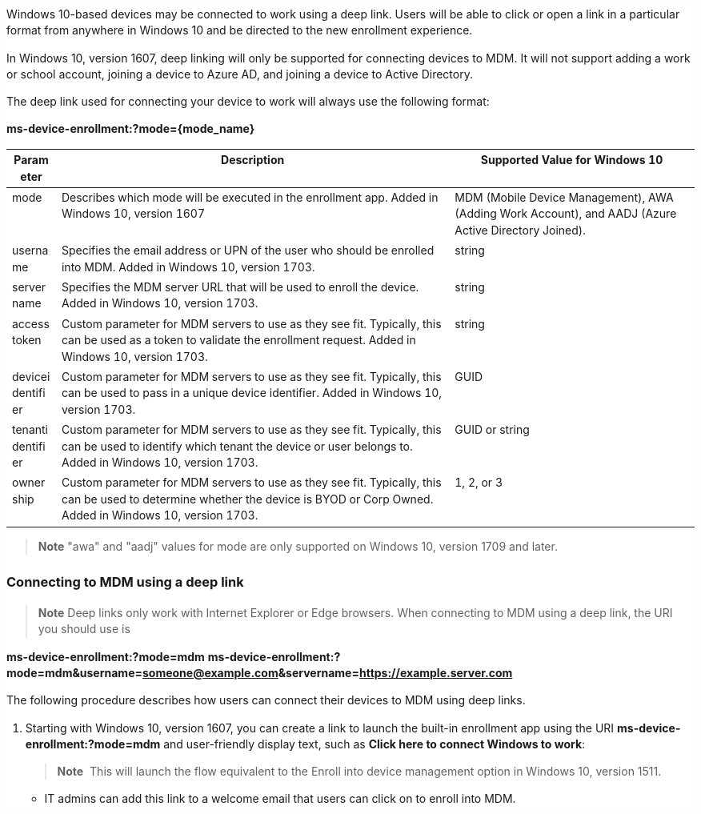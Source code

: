 
Windows 10-based devices may be connected to work using a deep link. Users will be able to click or open a link in a particular format from anywhere in Windows 10 and be directed to the new enrollment experience.

In Windows 10, version 1607, deep linking will only be supported for connecting devices to MDM. It will not support adding a work or school account, joining a device to Azure AD, and joining a device to Active Directory.

The deep link used for connecting your device to work will always use the following format:

**ms-device-enrollment:?mode={mode\_name}**

| Parameter | Description                                                  | Supported Value for Windows 10|
|-----------|--------------------------------------------------------------|----------------------------------------------|
| mode      | Describes which mode will be executed in the enrollment app. Added in Windows 10, version 1607| MDM (Mobile Device Management), AWA (Adding Work Account), and AADJ (Azure Active Directory Joined).                                       |
|username  | Specifies the email address or UPN of the user who should be enrolled into MDM. Added in Windows 10, version 1703. | string |
| servername | Specifies the MDM server URL that will be used to enroll the device. Added in Windows 10, version 1703. | string|
| accesstoken | Custom parameter for MDM servers to use as they see fit. Typically, this can be used as a token to validate the enrollment request. Added in Windows 10, version 1703. | string |
| deviceidentifier | Custom parameter for MDM servers to use as they see fit. Typically, this can be used to pass in a unique device identifier. Added in Windows 10, version 1703. | GUID |
| tenantidentifier | Custom parameter for MDM servers to use as they see fit. Typically, this can be used to identify which tenant the device or user belongs to. Added in Windows 10, version 1703. | GUID or string |
| ownership | Custom parameter for MDM servers to use as they see fit. Typically, this can be used to determine whether the device is BYOD or Corp Owned. Added in Windows 10, version 1703. | 1, 2, or 3 |

> **Note**  "awa" and "aadj" values for mode are only supported on Windows 10, version 1709 and later. 


### Connecting to MDM using a deep link

> **Note** Deep links only work with Internet Explorer or Edge browsers.
When connecting to MDM using a deep link, the URI you should use is

**ms-device-enrollment:?mode=mdm**
**ms-device-enrollment:?mode=mdm&username=someone@example.com&servername=<https://example.server.com>**

The following procedure describes how users can connect their devices to MDM using deep links.

1.  Starting with Windows 10, version 1607, you can create a link to launch the built-in enrollment app using the URI **ms-device-enrollment:?mode=mdm** and user-friendly display text, such as **Click here to connect Windows to work**:

    > **Note**  This will launch the flow equivalent to the Enroll into device management option in Windows 10, version 1511.

    - IT admins can add this link to a welcome email that users can click on to enroll into MDM.
